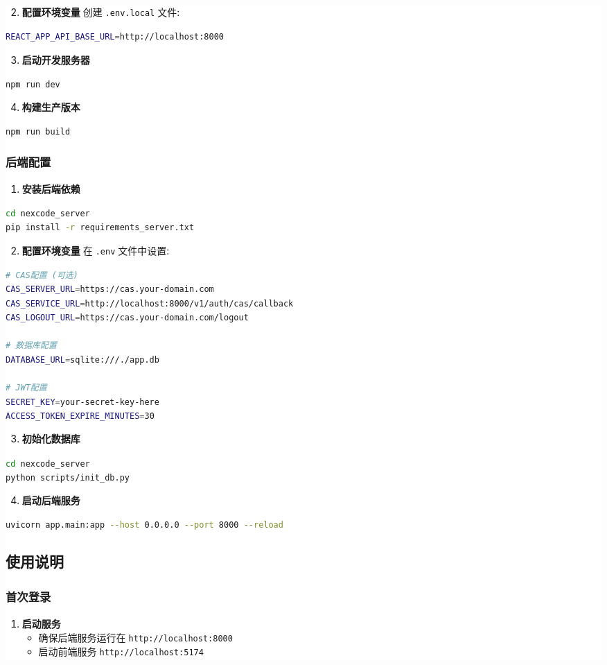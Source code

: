 2. **配置环境变量**
创建 `.env.local` 文件:
```bash
REACT_APP_API_BASE_URL=http://localhost:8000
```

3. **启动开发服务器**
```bash
npm run dev
```

4. **构建生产版本**
```bash
npm run build
```

### 后端配置

1. **安装后端依赖**
```bash
cd nexcode_server
pip install -r requirements_server.txt
```

2. **配置环境变量**
在 `.env` 文件中设置:
```bash
# CAS配置 (可选)
CAS_SERVER_URL=https://cas.your-domain.com
CAS_SERVICE_URL=http://localhost:8000/v1/auth/cas/callback
CAS_LOGOUT_URL=https://cas.your-domain.com/logout

# 数据库配置
DATABASE_URL=sqlite:///./app.db

# JWT配置
SECRET_KEY=your-secret-key-here
ACCESS_TOKEN_EXPIRE_MINUTES=30
```

3. **初始化数据库**
```bash
cd nexcode_server
python scripts/init_db.py
```

4. **启动后端服务**
```bash
uvicorn app.main:app --host 0.0.0.0 --port 8000 --reload
```

## 使用说明

### 首次登录

1. **启动服务**
   - 确保后端服务运行在 `http://localhost:8000`
   - 启动前端服务 `http://localhost:5174`

